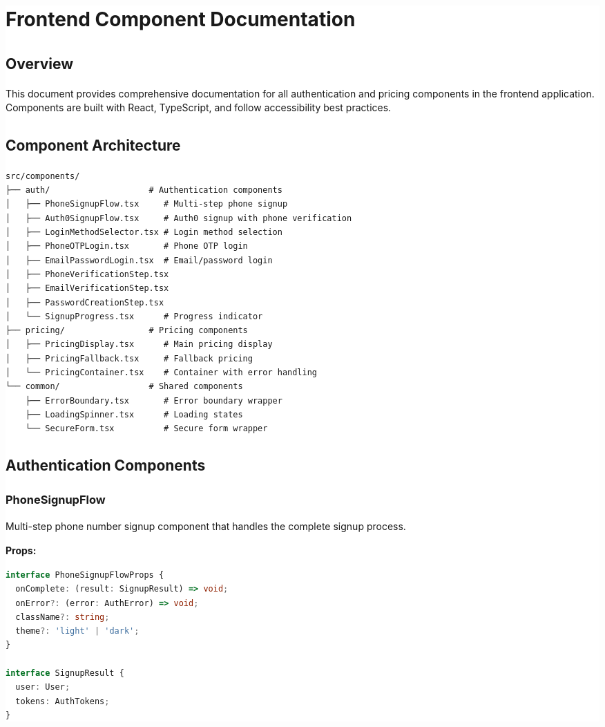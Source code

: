 # Frontend Component Documentation

## Overview

This document provides comprehensive documentation for all authentication and pricing components in the frontend application. Components are built with React, TypeScript, and follow accessibility best practices.

## Component Architecture

```
src/components/
├── auth/                    # Authentication components
│   ├── PhoneSignupFlow.tsx     # Multi-step phone signup
│   ├── Auth0SignupFlow.tsx     # Auth0 signup with phone verification
│   ├── LoginMethodSelector.tsx # Login method selection
│   ├── PhoneOTPLogin.tsx       # Phone OTP login
│   ├── EmailPasswordLogin.tsx  # Email/password login
│   ├── PhoneVerificationStep.tsx
│   ├── EmailVerificationStep.tsx
│   ├── PasswordCreationStep.tsx
│   └── SignupProgress.tsx      # Progress indicator
├── pricing/                 # Pricing components
│   ├── PricingDisplay.tsx      # Main pricing display
│   ├── PricingFallback.tsx     # Fallback pricing
│   └── PricingContainer.tsx    # Container with error handling
└── common/                  # Shared components
    ├── ErrorBoundary.tsx       # Error boundary wrapper
    ├── LoadingSpinner.tsx      # Loading states
    └── SecureForm.tsx          # Secure form wrapper
```

## Authentication Components

### PhoneSignupFlow

Multi-step phone number signup component that handles the complete signup process.

**Props:**
```typescript
interface PhoneSignupFlowProps {
  onComplete: (result: SignupResult) => void;
  onError?: (error: AuthError) => void;
  className?: string;
  theme?: 'light' | 'dark';
}

interface SignupResult {
  user: User;
  tokens: AuthTokens;
}
```
